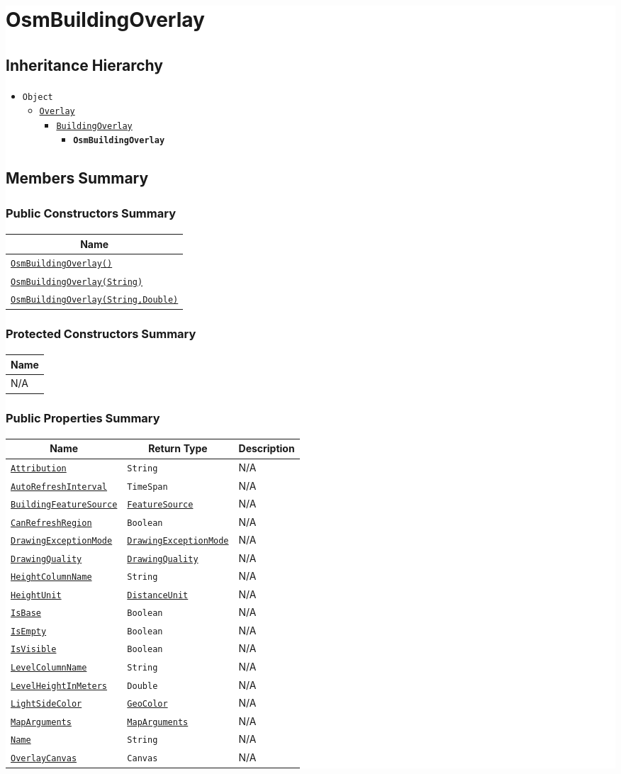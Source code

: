 # OsmBuildingOverlay


## Inheritance Hierarchy

+ `Object`
  + [`Overlay`](ThinkGeo.UI.Wpf.Overlay.md)
    + [`BuildingOverlay`](ThinkGeo.UI.Wpf.BuildingOverlay.md)
      + **`OsmBuildingOverlay`**

## Members Summary

### Public Constructors Summary


|Name|
|---|
|[`OsmBuildingOverlay()`](#osmbuildingoverlay)|
|[`OsmBuildingOverlay(String)`](#osmbuildingoverlaystring)|
|[`OsmBuildingOverlay(String,Double)`](#osmbuildingoverlaystringdouble)|

### Protected Constructors Summary


|Name|
|---|
|N/A|

### Public Properties Summary

|Name|Return Type|Description|
|---|---|---|
|[`Attribution`](#attribution)|`String`|N/A|
|[`AutoRefreshInterval`](#autorefreshinterval)|`TimeSpan`|N/A|
|[`BuildingFeatureSource`](#buildingfeaturesource)|[`FeatureSource`](../ThinkGeo.Core/ThinkGeo.Core.FeatureSource.md)|N/A|
|[`CanRefreshRegion`](#canrefreshregion)|`Boolean`|N/A|
|[`DrawingExceptionMode`](#drawingexceptionmode)|[`DrawingExceptionMode`](../ThinkGeo.Core/ThinkGeo.Core.DrawingExceptionMode.md)|N/A|
|[`DrawingQuality`](#drawingquality)|[`DrawingQuality`](../ThinkGeo.Core/ThinkGeo.Core.DrawingQuality.md)|N/A|
|[`HeightColumnName`](#heightcolumnname)|`String`|N/A|
|[`HeightUnit`](#heightunit)|[`DistanceUnit`](../ThinkGeo.Core/ThinkGeo.Core.DistanceUnit.md)|N/A|
|[`IsBase`](#isbase)|`Boolean`|N/A|
|[`IsEmpty`](#isempty)|`Boolean`|N/A|
|[`IsVisible`](#isvisible)|`Boolean`|N/A|
|[`LevelColumnName`](#levelcolumnname)|`String`|N/A|
|[`LevelHeightInMeters`](#levelheightinmeters)|`Double`|N/A|
|[`LightSideColor`](#lightsidecolor)|[`GeoColor`](../ThinkGeo.Core/ThinkGeo.Core.GeoColor.md)|N/A|
|[`MapArguments`](#maparguments)|[`MapArguments`](ThinkGeo.UI.Wpf.MapArguments.md)|N/A|
|[`Name`](#name)|`String`|N/A|
|[`OverlayCanvas`](#overlaycanvas)|`Canvas`|N/A|